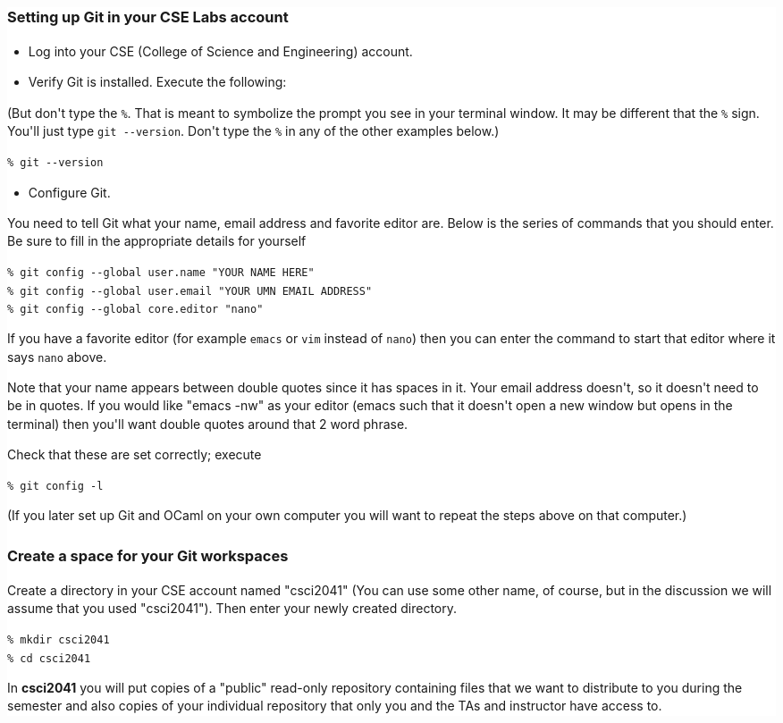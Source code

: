 
### Setting up Git in your CSE Labs account

+ Log into your CSE (College of Science and Engineering) account.

+ Verify Git is installed.  Execute the following:

(But don't type the `%`.  That is meant to symbolize the prompt you see in your terminal window.  It may be different that the `%` sign.  You'll just type `git --version`.  Don't type the `%` in any of the other examples below.) 
``` 
% git --version
```

+ Configure Git.

You need to tell Git what your name, email address and favorite
editor are. Below is the series of commands that you should
enter. Be sure to fill in the appropriate details for yourself 

```
% git config --global user.name "YOUR NAME HERE"
% git config --global user.email "YOUR UMN EMAIL ADDRESS"
% git config --global core.editor "nano"
```

If you have a favorite editor (for example `emacs` or `vim` instead of
`nano`) then you can enter the command to start that editor where it says
`nano` above.

Note that your name appears between double quotes since it has spaces
in it. Your email address doesn't, so it doesn't need to be in
quotes. If you would like "emacs -nw" as your editor (emacs such that
it doesn't open a new window but opens in the terminal) then you'll
want double quotes around that 2 word phrase. 

Check that these are set correctly; execute

```
% git config -l
```

(If you later set up Git and OCaml on your own computer you will want
to repeat the steps above on that computer.)


### Create a space for your Git workspaces

Create a directory in your CSE account named "csci2041" (You can use
some other name, of course, but in the discussion we will assume that
you used "csci2041"). Then enter your newly created directory.

```
% mkdir csci2041
% cd csci2041
```

In **csci2041** you will put copies of a "public" read-only repository
containing files that we want to distribute to you during the semester
and also copies of your individual repository that only you and the
TAs and instructor have access to.
